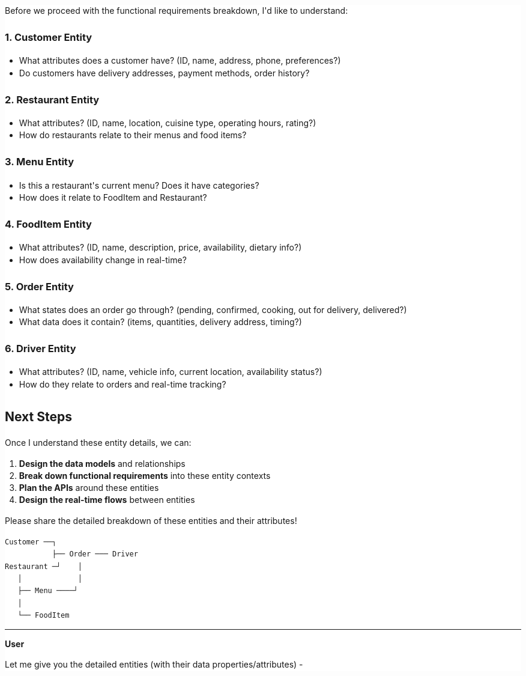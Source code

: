 Before we proceed with the functional requirements breakdown, I'd like to understand:

### 1. **Customer Entity**
- What attributes does a customer have? (ID, name, address, phone, preferences?)
- Do customers have delivery addresses, payment methods, order history?

### 2. **Restaurant Entity**
- What attributes? (ID, name, location, cuisine type, operating hours, rating?)
- How do restaurants relate to their menus and food items?

### 3. **Menu Entity**
- Is this a restaurant's current menu? Does it have categories?
- How does it relate to FoodItem and Restaurant?

### 4. **FoodItem Entity**
- What attributes? (ID, name, description, price, availability, dietary info?)
- How does availability change in real-time?

### 5. **Order Entity**
- What states does an order go through? (pending, confirmed, cooking, out for delivery, delivered?)
- What data does it contain? (items, quantities, delivery address, timing?)

### 6. **Driver Entity**
- What attributes? (ID, name, vehicle info, current location, availability status?)
- How do they relate to orders and real-time tracking?

## Next Steps

Once I understand these entity details, we can:
1. **Design the data models** and relationships
2. **Break down functional requirements** into these entity contexts
3. **Plan the APIs** around these entities
4. **Design the real-time flows** between entities

Please share the detailed breakdown of these entities and their attributes!

```plaintext
Customer ──┐
           ├── Order ─── Driver
Restaurant ─┘    │
   │             │
   ├── Menu ────┘
   │
   └── FoodItem
```

---

**User**

Let me give you the detailed entities (with their data properties/attributes) -
